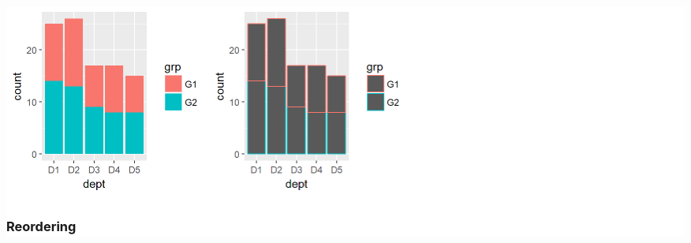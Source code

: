 <img src="biz_tech_analytics_r_files/figure-html/unnamed-chunk-139-3.png" width="256.6656" /><img src="biz_tech_analytics_r_files/figure-html/unnamed-chunk-139-4.png" width="256.6656" />

### Reordering
